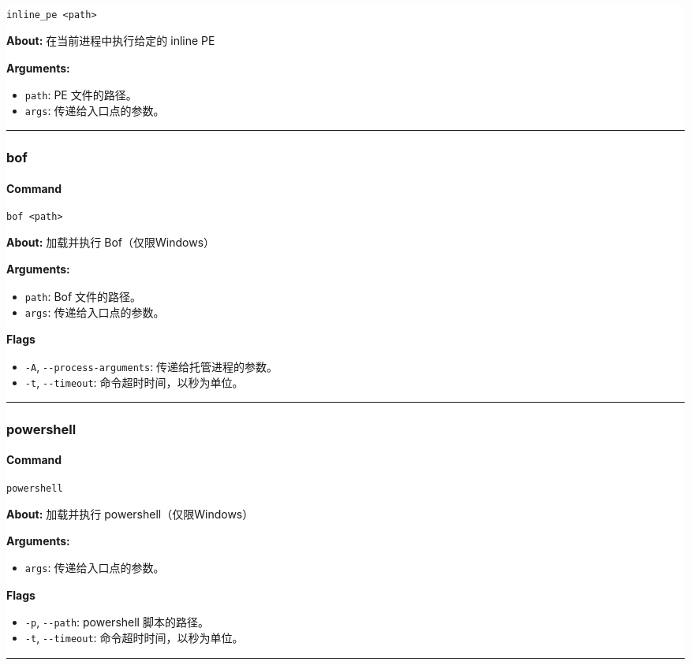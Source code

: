 ```
inline_pe <path>
```

**About:** 在当前进程中执行给定的 inline PE

**Arguments:**

- `path`: PE 文件的路径。
- `args`: 传递给入口点的参数。

---

### bof

**Command**

```
bof <path>
```

**About:** 加载并执行 Bof（仅限Windows）

**Arguments:**

- `path`: Bof 文件的路径。
- `args`: 传递给入口点的参数。

**Flags**

- `-A`, `--process-arguments`: 传递给托管进程的参数。
- `-t`, `--timeout`: 命令超时时间，以秒为单位。

---

### powershell

**Command**

```
powershell
```

**About:** 加载并执行 powershell（仅限Windows）

**Arguments:**

- `args`: 传递给入口点的参数。

**Flags**

- `-p`, `--path`: powershell 脚本的路径。
- `-t`, `--timeout`: 命令超时时间，以秒为单位。

---


